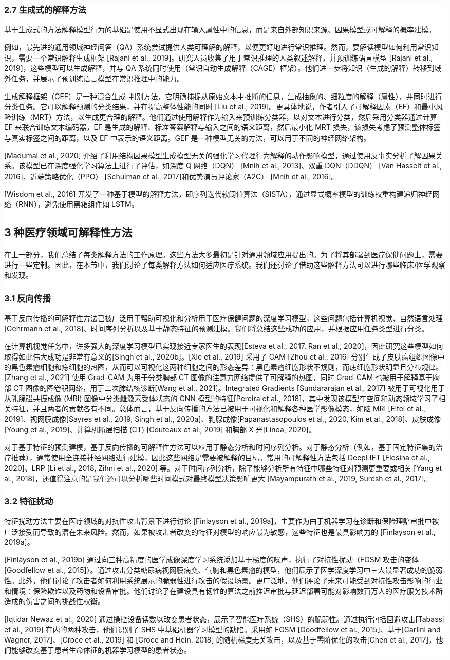 ### 2.7 生成式的解释方法

基于生成式的方法解释模型行为的基础是使用不显式出现在输入属性中的信息，而是来自外部知识来源、因果模型或可解释的概率建模。

例如，最先进的通用领域神经问答（QA）系统尝试提供人类可理解的解释，以便更好地进行常识推理。然而，要解读模型如何利用常识知识，需要一个常识解释生成框架 [Rajani et al., 2019]。研究人员收集了用于常识推理的人类叙述解释，并预训练语言模型 [Rajani et al., 2019]，这些模型可以生成解释，并与 QA 系统同时使用（常识自动生成解释（CAGE）框架）。他们进一步将知识（生成的解释）转移到域外任务，并展示了预训练语言模型在常识推理中的能力。

生成解释框架（GEF）是一种混合生成-判别方法，它明确捕捉从原始文本中推断的信息，生成抽象的、细粒度的解释（属性），并同时进行分类任务。它可以解释预测的分类结果，并在提高整体性能的同时 [Liu et al., 2019]。更具体地说，作者引入了可解释因素（EF）和最小风险训练（MRT）方法，以生成更合理的解释。他们通过使用解释作为输入来预训练分类器，以对文本进行分类，然后采用分类器通过计算 EF 来联合训练文本编码器，EF 是生成的解释、标准答案解释与输入之间的语义距离，然后最小化 MRT 损失，该损失考虑了预测整体标签与真实标签之间的距离，以及 EF 中表示的语义距离。GEF 是一种模型无关的方法，可以用于不同的神经网络架构。

[Madumal et al., 2020] 介绍了利用结构因果模型生成模型无关的强化学习代理行为解释的动作影响模型，通过使用反事实分析了解因果关系。该模型已在深度强化学习算法上进行了评估，如深度 Q 网络（DQN） [Mnih et al., 2013]、双重 DQN（DDQN） [Van Hasselt et al., 2016]、近端策略优化（PPO） [Schulman et al., 2017]和优势演员评论家（A2C） [Mnih et al., 2016]。

[Wisdom et al., 2016] 开发了一种基于模型的解释方法，即序列迭代软阈值算法（SISTA），通过显式概率模型的训练权重构建递归神经网络（RNN），避免使用黑箱组件如 LSTM。

## 3 种医疗领域可解释性方法

在上一部分，我们总结了每类解释方法的工作原理。这些方法大多最初是针对通用领域应用提出的。为了将其部署到医疗保健问题上，需要进行一些定制。因此，在本节中，我们讨论了每类解释方法如何适应医疗系统。我们还讨论了借助这些解释方法可以进行哪些临床/医学观察和发现。

### 3.1 反向传播

基于反向传播的可解释性方法已被广泛用于帮助可视化和分析用于医疗保健问题的深度学习模型，这些问题包括计算机视觉、自然语言处理[Gehrmann et al., 2018]、时间序列分析以及基于静态特征的预测建模。我们将总结这些成功的应用，并根据应用任务类型进行分类。

在计算机视觉任务中，许多强大的深度学习模型已实现接近专家医生的表现[Esteva et al., 2017, Ran et al., 2020]，因此研究这些模型如何取得如此伟大成功是非常有意义的[Singh et al., 2020b]。[Xie et al., 2019] 采用了 CAM [Zhou et al., 2016] 分别生成了皮肤癌组织图像中的黑色素瘤细胞和痣细胞的热图，从而可以可视化这两种细胞之间的形态差异：黑色素瘤细胞形状不规则，而痣细胞形状明显且分布规律。[Zhang et al., 2021] 使用 Grad-CAM 为用于分类胸部 CT 图像的注意力网络提供了可解释的热图，同时 Grad-CAM 也被用于解释基于胸部 CT 图像的图卷积网络，用于二次肺结核诊断[Wang et al., 2021]。Integrated Gradients [Sundararajan et al., 2017] 被用于可视化用于从乳腺磁共振成像 (MRI) 图像中分类雌激素受体状态的 CNN 模型的特征[Pereira et al., 2018]，其中发现该模型在空间和动态领域学习了相关特征，并且两者的贡献各有不同。总体而言，基于反向传播的方法已被用于可视化和解释各种医学影像模态，如脑 MRI [Eitel et al., 2019]、视网膜成像[Sayres et al., 2019, Singh et al., 2020a]、乳腺成像[Papanastasopoulos et al., 2020, Kim et al., 2018]、皮肤成像[Young et al., 2019]、计算机断层扫描 (CT) [Couteaux et al., 2019] 和胸部 X 光[Linda, 2020]。

对于基于特征的预测建模，基于反向传播的可解释性方法可以应用于静态分析和时间序列分析。对于静态分析（例如，基于固定特征集的治疗推荐），通常使用全连接神经网络进行建模，因此这些网络是需要被解释的目标。常用的可解释性方法包括 DeepLIFT [Fiosina et al., 2020]、LRP [Li et al., 2018, Zihni et al., 2020] 等。对于时间序列分析，除了能够分析所有特征中哪些特征对预测更重要或相关 [Yang et al., 2018]，还值得注意的是我们还可以分析哪些时间模式对最终模型决策影响更大 [Mayampurath et al., 2019, Suresh et al., 2017]。

### 3.2 特征扰动

特征扰动方法主要在医疗领域的对抗性攻击背景下进行讨论 [Finlayson et al., 2019a]，主要作为由于机器学习在诊断和保险理赔审批中被广泛接受而导致的潜在未来风险。然而，如果被攻击者改变的特征对模型的响应最为敏感，这些特征也是最具影响力的 [Finlayson et al., 2019a]。

[Finlayson et al., 2019b] 通过向三种高精度的医学成像深度学习系统添加基于梯度的噪声，执行了对抗性扰动（FGSM 攻击的变体 [Goodfellow et al., 2015]）。通过攻击分类糖尿病视网膜病变、气胸和黑色素瘤的模型，他们展示了医学深度学习中三大最显著成功的脆弱性。此外，他们讨论了攻击者如何利用系统展示的脆弱性进行攻击的假设场景。更广泛地，他们评论了未来可能受到对抗性攻击影响的行业和情境：保险欺诈以及药物和设备审批。他们讨论了在建设具有韧性的算法之前推迟审批与延迟部署可能对影响数百万人的医疗服务技术所造成的伤害之间的挑战性权衡。

[Iqtidar Newaz et al., 2020] 通过操控设备读数以改变患者状态，展示了智能医疗系统（SHS）的脆弱性。通过执行包括回避攻击[Tabassi et al., 2019] 在内的两种攻击，他们识别了 SHS 中基础机器学习模型的缺陷。采用如 FGSM [Goodfellow et al., 2015]、基于[Carlini and Wagner, 2017]、[Croce et al., 2019] 和 [Croce and Hein, 2018] 的随机梯度无关攻击，以及基于零阶优化的攻击[Chen et al., 2017]，他们能够改变基于患者生命体征的机器学习模型的患者状态。
